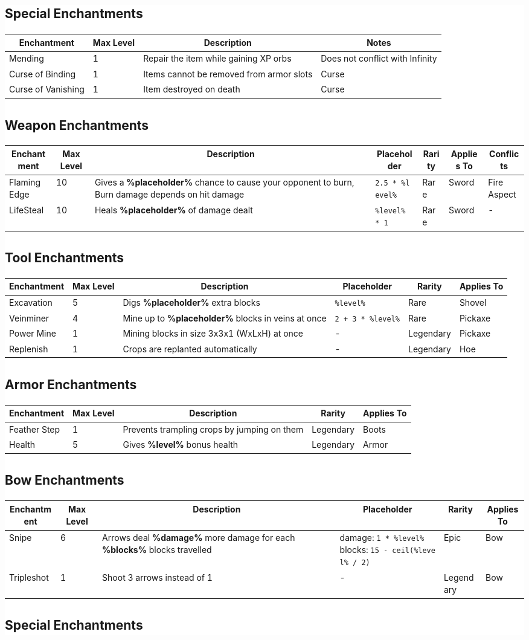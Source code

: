 ## Special Enchantments

| Enchantment | Max Level | Description | Notes |
|-------------|-----------|-------------|-------|
| <green> Mending </green> | 1 | Repair the item while gaining XP orbs | <green> Does not conflict with Infinity </green> |
| Curse of Binding | 1 | Items cannot be removed from armor slots | Curse |
| Curse of Vanishing | 1 | Item destroyed on death | Curse |

  </TabItem>
  <TabItem value="custom" label="Custom Enchantments">

## Weapon Enchantments

| Enchantment | Max Level | Description | Placeholder | Rarity | Applies To | Conflicts |
|-------------|-----------|-------------|-------------|--------|------------|-----------|
| Flaming Edge | 10 | Gives a **%placeholder%** chance to cause your opponent to burn, Burn damage depends on hit damage | `2.5 * %level%` | Rare | Sword | Fire Aspect |
| LifeSteal | 10 | Heals **%placeholder%** of damage dealt | `%level% * 1` | Rare | Sword | - |

## Tool Enchantments

| Enchantment | Max Level | Description | Placeholder | Rarity | Applies To |
|-------------|-----------|-------------|-------------|--------|------------|
| Excavation | 5 | Digs **%placeholder%** extra blocks | `%level%` | Rare | Shovel |
| Veinminer | 4 | Mine up to **%placeholder%** blocks in veins at once | `2 + 3 * %level%` | Rare | Pickaxe |
| Power Mine | 1 | Mining blocks in size 3x3x1 (WxLxH) at once | - | Legendary | Pickaxe |
| Replenish | 1 | Crops are replanted automatically | - | Legendary | Hoe |

## Armor Enchantments

| Enchantment | Max Level | Description | Rarity | Applies To |
|-------------|-----------|-------------|--------|------------|
| Feather Step | 1 | Prevents trampling crops by jumping on them | Legendary | Boots |
| Health | 5 | Gives **%level%** bonus health | Legendary | Armor |

## Bow Enchantments

| Enchantment | Max Level | Description | Placeholder | Rarity | Applies To |
|-------------|-----------|-------------|-------------|--------|------------|
| Snipe | 6 | Arrows deal **%damage%** more damage for each **%blocks%** blocks travelled | damage: `1 * %level%`<br/>blocks: `15 - ceil(%level% / 2)` | Epic | Bow |
| Tripleshot | 1 | Shoot 3 arrows instead of 1 | - | Legendary | Bow |

## Special Enchantments
